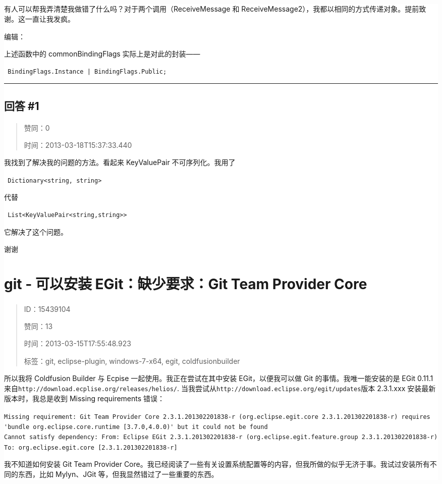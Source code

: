 有人可以帮我弄清楚我做错了什么吗？对于两个调用（ReceiveMessage 和 ReceiveMessage2），我都以相同的方式传递对象。提前致谢。这一直让我发疯。

编辑：

上述函数中的 commonBindingFlags 实际上是对此的封装——

```
 BindingFlags.Instance | BindingFlags.Public; 
```

* * *

## 回答 #1

> 赞同：0
> 
> 时间：2013-03-18T15:37:33.440

我找到了解决我的问题的方法。看起来 KeyValuePair 不可序列化。我用了

```
 Dictionary<string, string> 
```

代替

```
 List<KeyValuePair<string,string>> 
```

它解决了这个问题。

谢谢

# git - 可以安装 EGit：缺少要求：Git Team Provider Core

> ID：15439104
> 
> 赞同：13
> 
> 时间：2013-03-15T17:55:48.923
> 
> 标签：git, eclipse-plugin, windows-7-x64, egit, coldfusionbuilder

所以我将 Coldfusion Builder 与 Ecpise 一起使用。我正在尝试在其中安装 EGit，以便我可以做 Git 的事情。我唯一能安装的是 EGit 0.11.1 来自`http://download.ecplise.org/releases/helios/`. 当我尝试从`http://download.eclipse.org/egit/updates`版本 2.3.1.xxx 安装最新版本时，我总是收到 Missing requirements 错误：

```
Missing requirement: Git Team Provider Core 2.3.1.201302201838-r (org.eclipse.egit.core 2.3.1.201302201838-r) requires 'bundle org.eclipse.core.runtime [3.7.0,4.0.0)' but it could not be found
Cannot satisfy dependency: From: Eclipse EGit 2.3.1.201302201838-r (org.eclipse.egit.feature.group 2.3.1.201302201838-r)
To: org.eclipse.egit.core [2.3.1.201302201838-r] 
```

我不知道如何安装 Git Team Provider Core。我已经阅读了一些有关设置系统配置等的内容，但我所做的似乎无济于事。我试过安装所有不同的东西，比如 Mylyn、JGit 等，但我显然错过了一些重要的东西。
